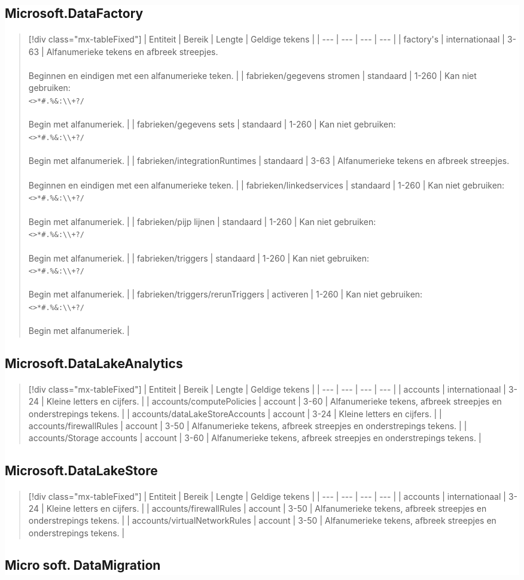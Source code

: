 ## <a name="microsoftdatafactory"></a>Microsoft.DataFactory

> [!div class="mx-tableFixed"]
> | Entiteit | Bereik | Lengte | Geldige tekens |
> | --- | --- | --- | --- |
> | factory's | internationaal | 3-63 | Alfanumerieke tekens en afbreek streepjes.<br><br>Beginnen en eindigen met een alfanumerieke teken. |
> | fabrieken/gegevens stromen | standaard | 1-260 | Kan niet gebruiken:<br>`<>*#.%&:\\+?/`<br><br>Begin met alfanumeriek. |
> | fabrieken/gegevens sets | standaard | 1-260 | Kan niet gebruiken:<br>`<>*#.%&:\\+?/`<br><br>Begin met alfanumeriek. |
> | fabrieken/integrationRuntimes | standaard | 3-63 | Alfanumerieke tekens en afbreek streepjes.<br><br>Beginnen en eindigen met een alfanumerieke teken. |
> | fabrieken/linkedservices | standaard | 1-260 | Kan niet gebruiken:<br>`<>*#.%&:\\+?/`<br><br>Begin met alfanumeriek. |
> | fabrieken/pijp lijnen | standaard | 1-260 | Kan niet gebruiken:<br>`<>*#.%&:\\+?/`<br><br>Begin met alfanumeriek. |
> | fabrieken/triggers | standaard | 1-260 | Kan niet gebruiken:<br>`<>*#.%&:\\+?/`<br><br>Begin met alfanumeriek. |
> | fabrieken/triggers/rerunTriggers | activeren | 1-260 | Kan niet gebruiken:<br>`<>*#.%&:\\+?/`<br><br>Begin met alfanumeriek. |

## <a name="microsoftdatalakeanalytics"></a>Microsoft.DataLakeAnalytics

> [!div class="mx-tableFixed"]
> | Entiteit | Bereik | Lengte | Geldige tekens |
> | --- | --- | --- | --- |
> | accounts | internationaal | 3-24 | Kleine letters en cijfers. |
> | accounts/computePolicies | account | 3-60 | Alfanumerieke tekens, afbreek streepjes en onderstrepings tekens. |
> | accounts/dataLakeStoreAccounts | account | 3-24 | Kleine letters en cijfers. |
> | accounts/firewallRules | account | 3-50 | Alfanumerieke tekens, afbreek streepjes en onderstrepings tekens. |
> | accounts/Storage accounts | account | 3-60 | Alfanumerieke tekens, afbreek streepjes en onderstrepings tekens. |

## <a name="microsoftdatalakestore"></a>Microsoft.DataLakeStore

> [!div class="mx-tableFixed"]
> | Entiteit | Bereik | Lengte | Geldige tekens |
> | --- | --- | --- | --- |
> | accounts | internationaal | 3-24 | Kleine letters en cijfers. |
> | accounts/firewallRules | account | 3-50 | Alfanumerieke tekens, afbreek streepjes en onderstrepings tekens. |
> | accounts/virtualNetworkRules | account | 3-50 | Alfanumerieke tekens, afbreek streepjes en onderstrepings tekens. |

## <a name="microsoftdatamigration"></a>Micro soft. DataMigration
